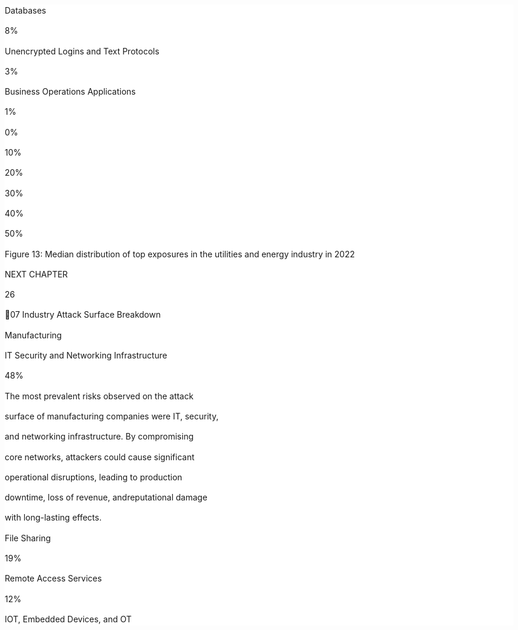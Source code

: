 Databases

 8%

Unencrypted Logins 
and Text Protocols

 3%

Business Operations 
Applications

 1%

0%

10%

20%

30%

40%

50%

Figure 13: Median distribution of top exposures in the utilities and energy industry in 2022

NEXT CHAPTER

26

07 Industry Attack Surface Breakdown

Manufacturing

IT Security and 
Networking Infrastructure

 48%

The most prevalent risks observed on the attack 

surface of manufacturing companies were IT, security, 

and networking infrastructure. By compromising 

core networks, attackers could cause significant 

operational disruptions, leading to production 

downtime, loss of revenue, andreputational damage 

with long\-lasting effects.

File Sharing

 19%

Remote Access Services

 12%

IOT, Embedded Devices, 
and OT
